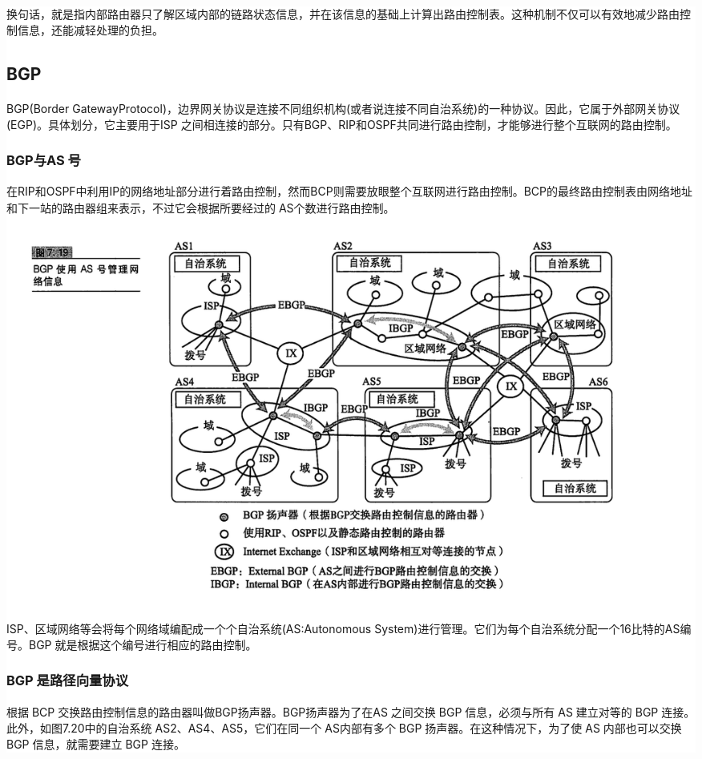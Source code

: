 换句话，就是指内部路由器只了解区域内部的链路状态信息，并在该信息的基础上计算出路由控制表。这种机制不仅可以有效地减少路由控制信息，还能减轻处理的负担。





## BGP

BGP(Border GatewayProtocol)，边界网关协议是连接不同组织机构(或者说连接不同自治系统)的一种协议。因此，它属于外部网关协议(EGP)。具体划分，它主要用于ISP 之间相连接的部分。只有BGP、RIP和OSPF共同进行路由控制，才能够进行整个互联网的路由控制。



### BGP与AS 号

在RIP和OSPF中利用IP的网络地址部分进行着路由控制，然而BCP则需要放眼整个互联网进行路由控制。BCP的最终路由控制表由网络地址和下一站的路由器组来表示，不过它会根据所要经过的 AS个数进行路由控制。

![image-20241229001022319](路由协议.assets/image-20241229001022319.png)

ISP、区域网络等会将每个网络域编配成一个个自治系统(AS:Autonomous System)进行管理。它们为每个自治系统分配一个16比特的AS编号。BGP 就是根据这个编号进行相应的路由控制。





### BGP 是路径向量协议

根据 BCP 交换路由控制信息的路由器叫做BGP扬声器。BGP扬声器为了在AS 之间交换 BGP 信息，必须与所有 AS 建立对等的 BGP 连接。此外，如图7.20中的自治系统 AS2、AS4、AS5，它们在同一个 AS内部有多个 BGP 扬声器。在这种情况下，为了使 AS 内部也可以交换 BGP 信息，就需要建立 BGP 连接。
